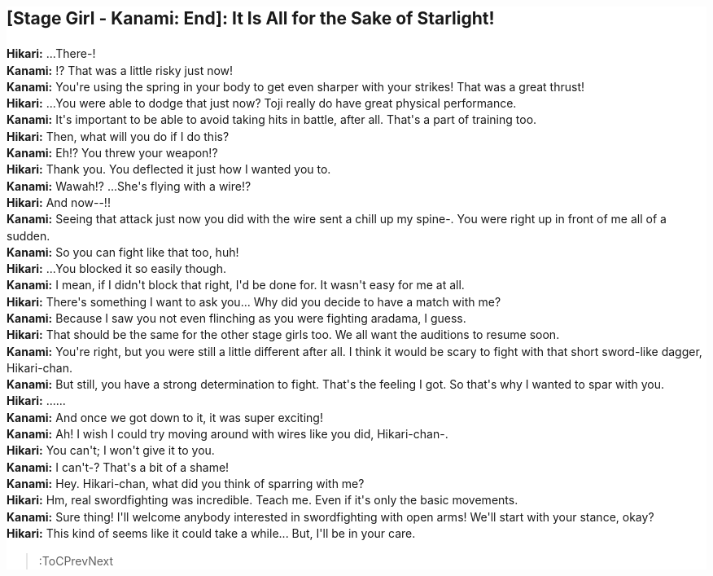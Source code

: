 ## [Stage Girl - Kanami: End]: It Is All for the Sake of Starlight\!
**Hikari:** \.\.\.There-\!  
**Kanami:** \!\? That was a little risky just now\!  
**Kanami:** You're using the spring in your body to get even sharper with your strikes\! That was a great thrust\!  
**Hikari:** \.\.\.You were able to dodge that just now\? Toji really do have great physical performance\.  
**Kanami:** It's important to be able to avoid taking hits in battle, after all\. That's a part of training too\.  
**Hikari:** Then, what will you do if I do this\?  
**Kanami:** Eh\!\? You threw your weapon\!\?  
**Hikari:** Thank you\. You deflected it just how I wanted you to\.  
**Kanami:** Wawah\!\? \.\.\.She's flying with a wire\!\?  
**Hikari:** And now--\!\!  
**Kanami:** Seeing that attack just now you did with the wire sent a chill up my spine-\. You were right up in front of me all of a sudden\.  
**Kanami:** So you can fight like that too, huh\!  
**Hikari:** \.\.\.You blocked it so easily though\.  
**Kanami:** I mean, if I didn't block that right, I'd be done for\. It wasn't easy for me at all\.  
**Hikari:** There's something I want to ask you\.\.\. Why did you decide to have a match with me\?  
**Kanami:** Because I saw you not even flinching as you were fighting aradama, I guess\.  
**Hikari:** That should be the same for the other stage girls too\. We all want the auditions to resume soon\.  
**Kanami:** You're right, but you were still a little different after all\. I think it would be scary to fight with that short sword-like dagger, Hikari-chan\.  
**Kanami:** But still, you have a strong determination to fight\. That's the feeling I got\. So that's why I wanted to spar with you\.  
**Hikari:** \.\.\.\.\.\.  
**Kanami:** And once we got down to it, it was super exciting\!  
**Kanami:** Ah\! I wish I could try moving around with wires like you did, Hikari-chan-\.  
**Hikari:** You can't; I won't give it to you\.  
**Kanami:** I can't-\? That's a bit of a shame\!  
**Kanami:** Hey\. Hikari-chan, what did you think of sparring with me\?  
**Hikari:** Hm, real swordfighting was incredible\. Teach me\. Even if it's only the basic movements\.  
**Kanami:** Sure thing\! I'll welcome anybody interested in swordfighting with open arms\! We'll start with your stance, okay\?  
**Hikari:** This kind of seems like it could take a while\.\.\. But, I'll be in your care\.  
> :ToCPrevNext